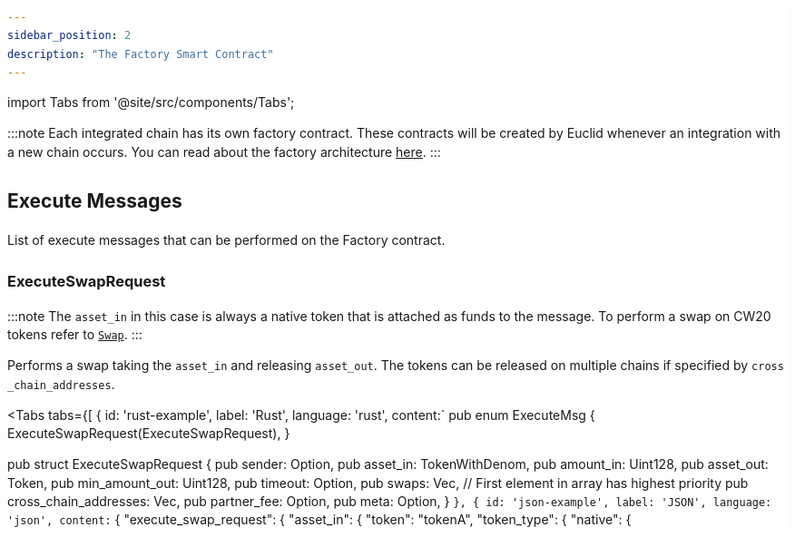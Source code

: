 ```yaml
---
sidebar_position: 2
description: "The Factory Smart Contract"
---
```


import Tabs from '@site/src/components/Tabs'; 

:::note
Each integrated chain has its own factory contract. These contracts will be created by Euclid whenever an integration with a new chain occurs.
You can read about the factory architecture [here](../../Architecture%20Overview/Architecture/Integrated%20Chains%20Layer/factory.md).
:::

## Execute Messages

List of execute messages that can be performed on the Factory contract.

### ExecuteSwapRequest
:::note
The `asset_in` in this case is always a native token that is attached as funds to the message. To perform a swap on CW20 tokens refer to [`Swap`](#swap).
:::

Performs a swap taking the `asset_in` and releasing `asset_out`. The tokens can be released on multiple chains if specified by `cross_chain_addresses`. 

<Tabs tabs={[
{
id: 'rust-example',
label: 'Rust',
language: 'rust',
content:`
  pub enum ExecuteMsg {
    ExecuteSwapRequest(ExecuteSwapRequest),
  }

  pub struct ExecuteSwapRequest {
    pub sender: Option<CrossChainUser>,
    pub asset_in: TokenWithDenom,
    pub amount_in: Uint128,
    pub asset_out: Token,
    pub min_amount_out: Uint128,
    pub timeout: Option<u64>,
    pub swaps: Vec<NextSwapPair>,
    // First element in array has highest priority
    pub cross_chain_addresses: Vec<CrossChainUserWithLimit>,
    pub partner_fee: Option<PartnerFee>,
    pub meta: Option<String>,
}
`
},
{
id: 'json-example',
label: 'JSON',
language: 'json',
content: `
{
"execute_swap_request": {
  "asset_in": {
    "token": "tokenA",
    "token_type": {
      "native": {